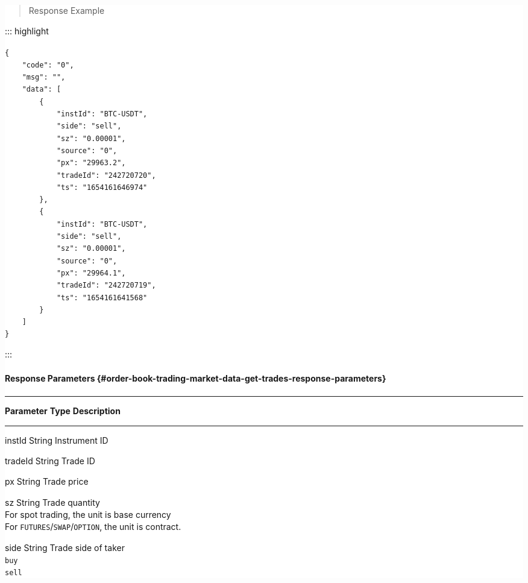 > Response Example

::: highlight
``` {.highlight .json .tab-json}
{
    "code": "0",
    "msg": "",
    "data": [
        {
            "instId": "BTC-USDT",
            "side": "sell",
            "sz": "0.00001",
            "source": "0",
            "px": "29963.2",
            "tradeId": "242720720",
            "ts": "1654161646974"
        },
        {
            "instId": "BTC-USDT",
            "side": "sell",
            "sz": "0.00001",
            "source": "0",
            "px": "29964.1",
            "tradeId": "242720719",
            "ts": "1654161641568"
        }
    ]
}
```
:::

#### Response Parameters {#order-book-trading-market-data-get-trades-response-parameters}

  ----------------------------------------------------------------------------
  **Parameter**           **Type**                **Description**
  ----------------------- ----------------------- ----------------------------
  instId                  String                  Instrument ID

  tradeId                 String                  Trade ID

  px                      String                  Trade price

  sz                      String                  Trade quantity\
                                                  For spot trading, the unit
                                                  is base currency\
                                                  For
                                                  `FUTURES`/`SWAP`/`OPTION`,
                                                  the unit is contract.

  side                    String                  Trade side of taker\
                                                  `buy`\
                                                  `sell`
